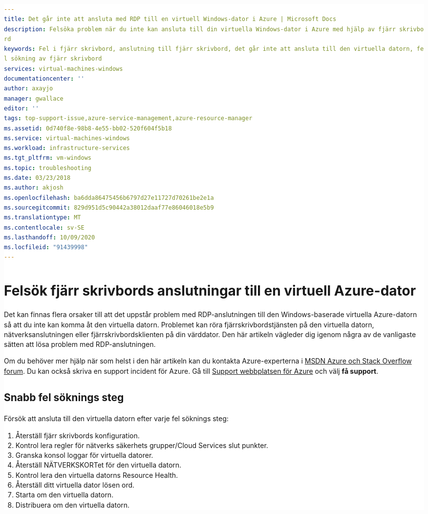 ```yaml
---
title: Det går inte att ansluta med RDP till en virtuell Windows-dator i Azure | Microsoft Docs
description: Felsöka problem när du inte kan ansluta till din virtuella Windows-dator i Azure med hjälp av fjärr skrivbord
keywords: Fel i fjärr skrivbord, anslutning till fjärr skrivbord, det går inte att ansluta till den virtuella datorn, fel sökning av fjärr skrivbord
services: virtual-machines-windows
documentationcenter: ''
author: axayjo
manager: gwallace
editor: ''
tags: top-support-issue,azure-service-management,azure-resource-manager
ms.assetid: 0d740f8e-98b8-4e55-bb02-520f604f5b18
ms.service: virtual-machines-windows
ms.workload: infrastructure-services
ms.tgt_pltfrm: vm-windows
ms.topic: troubleshooting
ms.date: 03/23/2018
ms.author: akjosh
ms.openlocfilehash: ba6dda86475456b6797d27e11727d70261be2e1a
ms.sourcegitcommit: 829d951d5c90442a38012daaf77e86046018e5b9
ms.translationtype: MT
ms.contentlocale: sv-SE
ms.lasthandoff: 10/09/2020
ms.locfileid: "91439998"
---
```

# <a name="troubleshoot-remote-desktop-connections-to-an-azure-virtual-machine"></a>Felsök fjärr skrivbords anslutningar till en virtuell Azure-dator
Det kan finnas flera orsaker till att det uppstår problem med RDP-anslutningen till den Windows-baserade virtuella Azure-datorn så att du inte kan komma åt den virtuella datorn. Problemet kan röra fjärrskrivbordstjänsten på den virtuella datorn, nätverksanslutningen eller fjärrskrivbordsklienten på din värddator. Den här artikeln vägleder dig igenom några av de vanligaste sätten att lösa problem med RDP-anslutningen. 

Om du behöver mer hjälp när som helst i den här artikeln kan du kontakta Azure-experterna i [MSDN Azure och Stack Overflow forum](https://azure.microsoft.com/support/forums/). Du kan också skriva en support incident för Azure. Gå till [Support webbplatsen för Azure](https://azure.microsoft.com/support/options/) och välj **få support**.

 

<a id="quickfixrdp"></a>

## <a name="quick-troubleshooting-steps"></a>Snabb fel söknings steg
Försök att ansluta till den virtuella datorn efter varje fel söknings steg:

1. Återställ fjärr skrivbords konfiguration.
2. Kontrol lera regler för nätverks säkerhets grupper/Cloud Services slut punkter.
3. Granska konsol loggar för virtuella datorer.
4. Återställ NÄTVERKSKORTet för den virtuella datorn.
5. Kontrol lera den virtuella datorns Resource Health.
6. Återställ ditt virtuella dator lösen ord.
7. Starta om den virtuella datorn.
8. Distribuera om den virtuella datorn.
